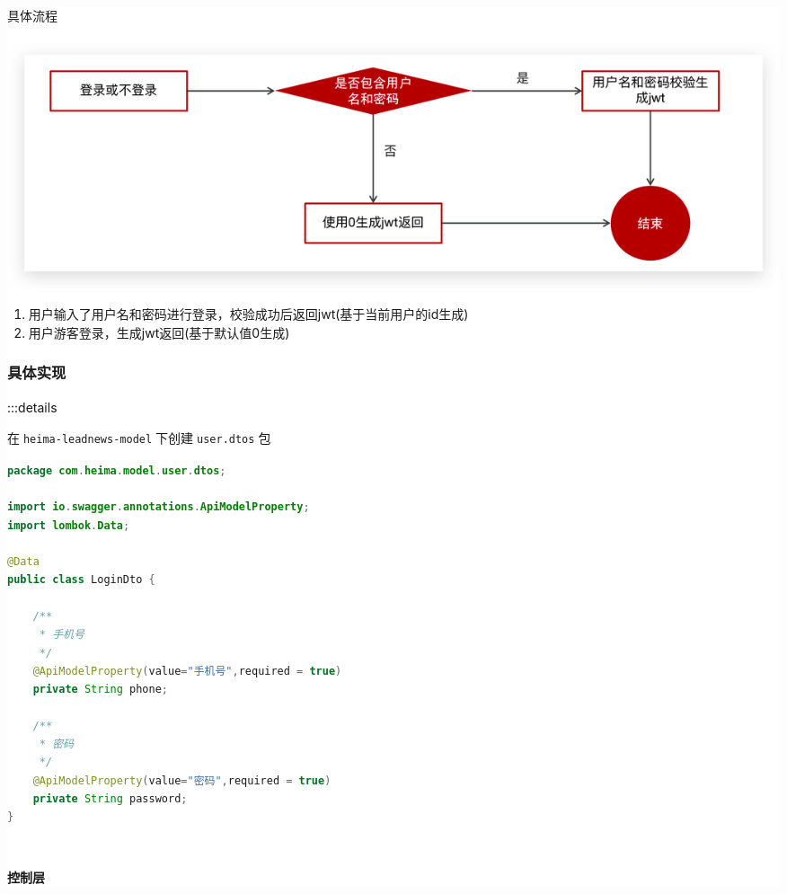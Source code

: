 具体流程

![image-20240303172407119](assets/image-20240303172407119.png)

1. 用户输入了用户名和密码进行登录，校验成功后返回jwt(基于当前用户的id生成)
2. 用户游客登录，生成jwt返回(基于默认值0生成)



### 具体实现

:::details

在 `heima-leadnews-model` 下创建 `user.dtos` 包

```java
package com.heima.model.user.dtos;

import io.swagger.annotations.ApiModelProperty;
import lombok.Data;

@Data
public class LoginDto {

    /**
     * 手机号
     */
    @ApiModelProperty(value="手机号",required = true)
    private String phone;

    /**
     * 密码
     */
    @ApiModelProperty(value="密码",required = true)
    private String password;
}
```

<br/>

**控制层**
